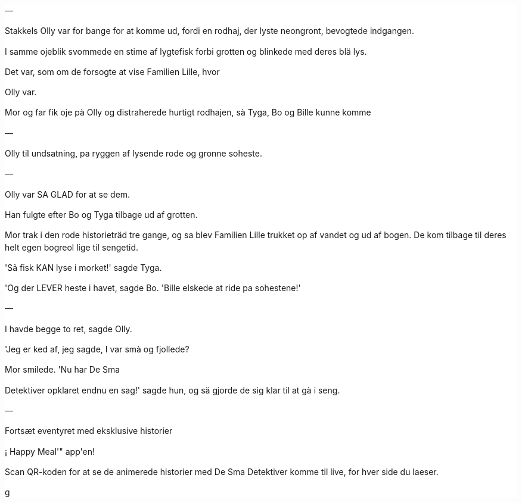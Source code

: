 
—



Stakkels Olly var for bange for at komme ud, fordi en rodhaj, der lyste neongront, bevogtede indgangen.

I samme ojeblik svommede en stime af lygtefisk forbi grotten og blinkede med deres blä lys.

Det var, som om de forsogte at vise Familien Lille, hvor

Olly var.

Mor og far fik oje pà Olly og distraherede hurtigt rodhajen, sà Tyga, Bo og Bille kunne komme



—



Olly til undsatning, pa ryggen af lysende rode og gronne soheste.



—



Olly var SA GLAD for at se dem.

Han fulgte efter Bo og Tyga tilbage ud af grotten.

Mor trak i den rode historieträd tre gange, og sa blev Familien Lille trukket op af vandet og ud af bogen. De kom tilbage til deres helt egen bogreol lige til sengetid.

'Sả fisk KAN lyse i morket!' sagde Tyga.

'Og der LEVER heste i havet, sagde Bo. 'Bille elskede at ride pa sohestene!'



—



I havde begge to ret, sagde Olly.

'Jeg er ked af, jeg sagde, I var smà og fjollede?

Mor smilede. 'Nu har De Sma

Detektiver opklaret endnu en sag!' sagde hun, og sä gjorde de sig klar til at gà i seng.



—



Fortsæt eventyret med eksklusive historier

¡ Happy Meal'" app'en!

Scan QR-koden for at se de animerede historier med De Sma Detektiver komme til live, for hver side du laeser.

g

